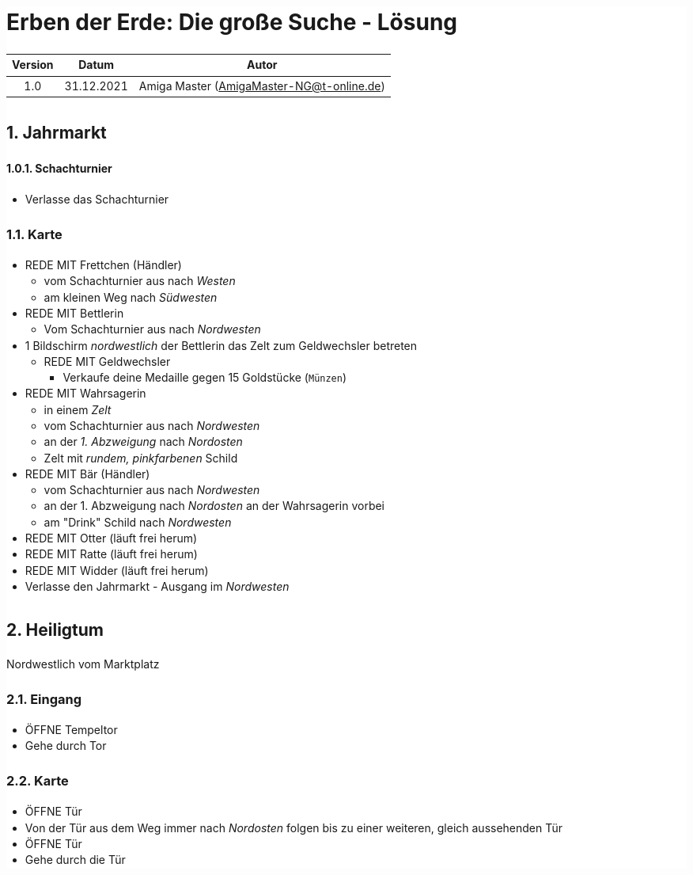 # Erben der Erde: Die große Suche - Lösung

| Version | Datum      | Autor                                     |
|:-------:|------------|-------------------------------------------|
|   1.0   | 31.12.2021 | Amiga Master (AmigaMaster-NG@t-online.de) |

## 1. Jahrmarkt

#### 1.0.1. Schachturnier

- Verlasse das Schachturnier

### 1.1. Karte

- REDE MIT Frettchen (Händler)
  - vom Schachturnier aus nach *Westen*
  - am kleinen Weg nach *Südwesten*
- REDE MIT Bettlerin
  - Vom Schachturnier aus nach *Nordwesten*
- 1 Bildschirm *nordwestlich* der Bettlerin das Zelt zum Geldwechsler betreten
  - REDE MIT Geldwechsler
    - Verkaufe deine Medaille gegen 15 Goldstücke (`Münzen`)
- REDE MIT Wahrsagerin
  - in einem *Zelt*
  - vom Schachturnier aus nach *Nordwesten*
  - an der *1. Abzweigung* nach *Nordosten*
  - Zelt mit *rundem, pinkfarbenen* Schild
- REDE MIT Bär (Händler)
  - vom Schachturnier aus nach *Nordwesten*
  - an der 1. Abzweigung nach *Nordosten* an der Wahrsagerin vorbei
  - am "Drink" Schild nach *Nordwesten*
- REDE MIT Otter (läuft frei herum)
- REDE MIT Ratte (läuft frei herum)
- REDE MIT Widder (läuft frei herum)
- Verlasse den Jahrmarkt - Ausgang im *Nordwesten*

## 2. Heiligtum

Nordwestlich vom Marktplatz

### 2.1. Eingang

- ÖFFNE Tempeltor
- Gehe durch Tor

### 2.2. Karte

- ÖFFNE Tür
- Von der Tür aus dem Weg immer nach *Nordosten* folgen bis zu einer weiteren, gleich aussehenden Tür
- ÖFFNE Tür
- Gehe durch die Tür
